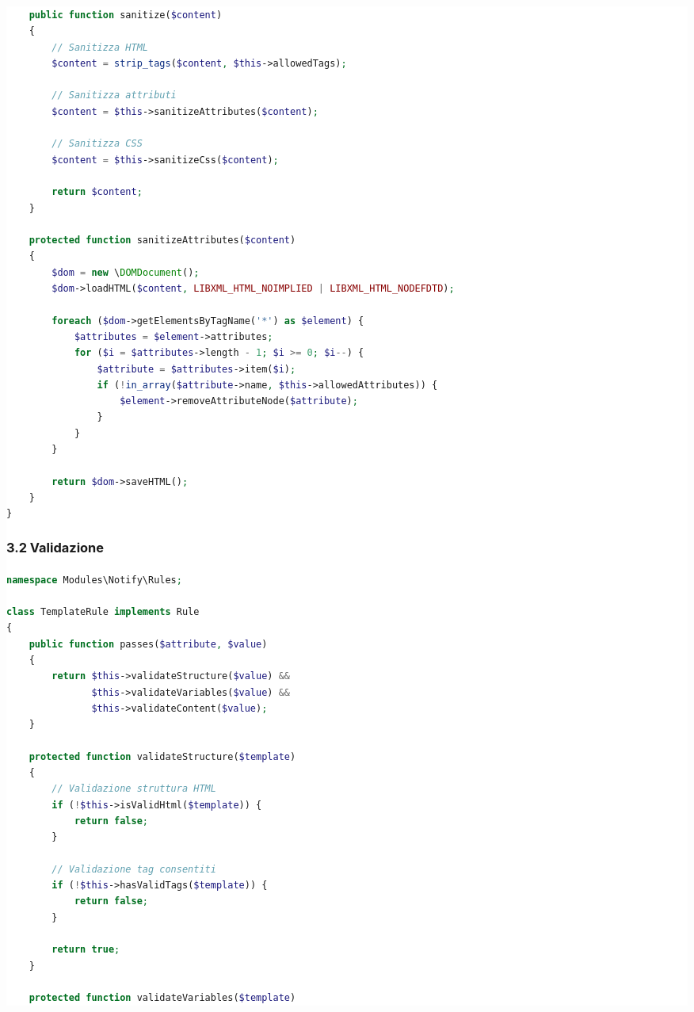 ```php
    public function sanitize($content)
    {
        // Sanitizza HTML
        $content = strip_tags($content, $this->allowedTags);

        // Sanitizza attributi
        $content = $this->sanitizeAttributes($content);

        // Sanitizza CSS
        $content = $this->sanitizeCss($content);

        return $content;
    }

    protected function sanitizeAttributes($content)
    {
        $dom = new \DOMDocument();
        $dom->loadHTML($content, LIBXML_HTML_NOIMPLIED | LIBXML_HTML_NODEFDTD);

        foreach ($dom->getElementsByTagName('*') as $element) {
            $attributes = $element->attributes;
            for ($i = $attributes->length - 1; $i >= 0; $i--) {
                $attribute = $attributes->item($i);
                if (!in_array($attribute->name, $this->allowedAttributes)) {
                    $element->removeAttributeNode($attribute);
                }
            }
        }

        return $dom->saveHTML();
    }
}
```

### 3.2 Validazione
```php
namespace Modules\Notify\Rules;

class TemplateRule implements Rule
{
    public function passes($attribute, $value)
    {
        return $this->validateStructure($value) &&
               $this->validateVariables($value) &&
               $this->validateContent($value);
    }

    protected function validateStructure($template)
    {
        // Validazione struttura HTML
        if (!$this->isValidHtml($template)) {
            return false;
        }

        // Validazione tag consentiti
        if (!$this->hasValidTags($template)) {
            return false;
        }

        return true;
    }

    protected function validateVariables($template)
```